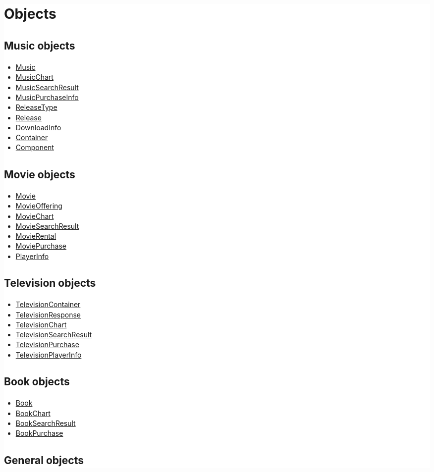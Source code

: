 # Objects

## Music objects

<ul>
<li><a href="#music">Music</a></li>
<li><a href="#musicchart">MusicChart</a></li>
<li><a href="#musicsearchresult">MusicSearchResult</a></li>
<li><a href="#musicpurchaseinfo">MusicPurchaseInfo</a></li>
<li><a href="#releasetype">ReleaseType</a></li>
<li><a href="#release">Release</a></li>
<li><a href="#downloadinfo">DownloadInfo</a></li>
<li><a href="#container">Container</a></li>
<li><a href="#component">Component</a></li>
</ul>

## Movie objects

<ul>
<li><a href="#movie">Movie</a></li>
<li><a href="#movieoffering">MovieOffering</a></li>
<li><a href="#moviechart">MovieChart</a></li>
<li><a href="#moviesearchresult">MovieSearchResult</a></li>
<li><a href="#movierental">MovieRental</a></li>
<li><a href="#moviepurchase">MoviePurchase</a></li>
<li><a href="#playerinfo">PlayerInfo</a></li>
</ul>

## Television objects

<ul>
<li><a href="#televisioncontainer">TelevisionContainer</a></li>
<li><a href="#televisionresponse">TelevisionResponse</a></li>
<li><a href="#televisionchart">TelevisionChart</a></li>
<li><a href="#televisionsearchresult">TelevisionSearchResult</a></li>
<li><a href="#televisionpurchase">TelevisionPurchase</a></li>
<li><a href="#televisionplayerinfo">TelevisionPlayerInfo</a></li>
</ul>

## Book objects

<ul>
<li><a href="#book">Book</a></li>
<li><a href="#bookchart">BookChart</a></li>
<li><a href="#booksearchresult">BookSearchResult</a></li>
<li><a href="#bookpurchase">BookPurchase</a></li>
</ul>

## General objects
